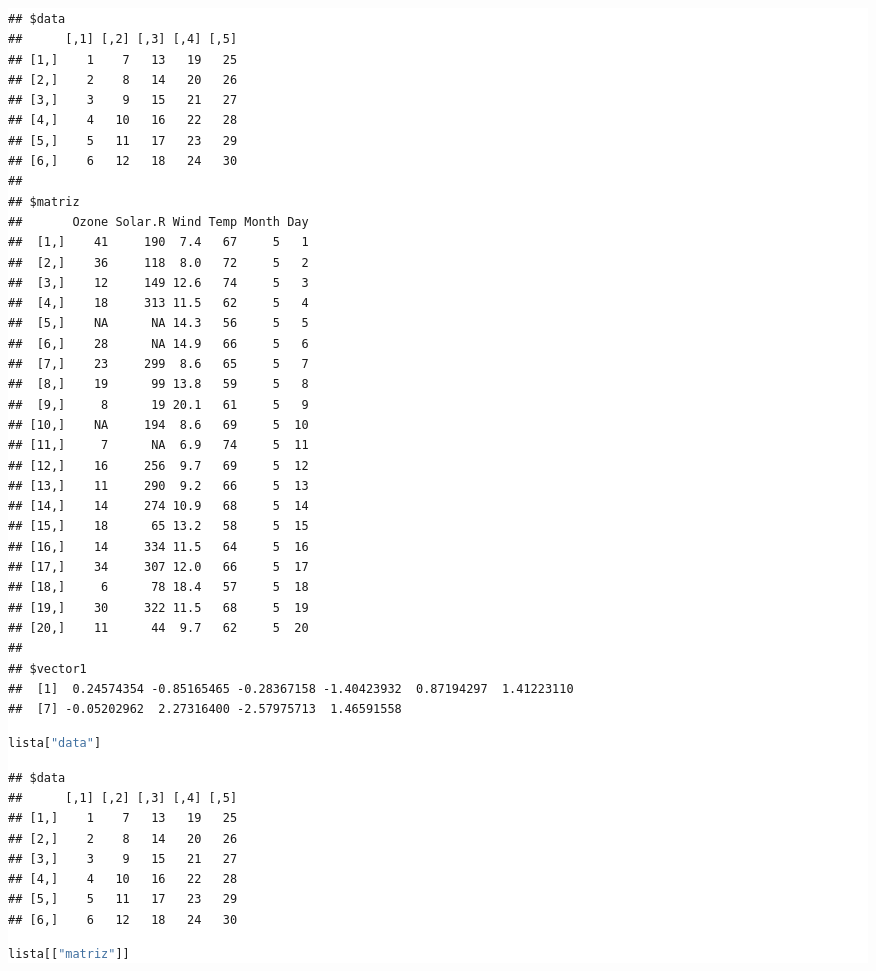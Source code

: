 ```
## $data
##      [,1] [,2] [,3] [,4] [,5]
## [1,]    1    7   13   19   25
## [2,]    2    8   14   20   26
## [3,]    3    9   15   21   27
## [4,]    4   10   16   22   28
## [5,]    5   11   17   23   29
## [6,]    6   12   18   24   30
## 
## $matriz
##       Ozone Solar.R Wind Temp Month Day
##  [1,]    41     190  7.4   67     5   1
##  [2,]    36     118  8.0   72     5   2
##  [3,]    12     149 12.6   74     5   3
##  [4,]    18     313 11.5   62     5   4
##  [5,]    NA      NA 14.3   56     5   5
##  [6,]    28      NA 14.9   66     5   6
##  [7,]    23     299  8.6   65     5   7
##  [8,]    19      99 13.8   59     5   8
##  [9,]     8      19 20.1   61     5   9
## [10,]    NA     194  8.6   69     5  10
## [11,]     7      NA  6.9   74     5  11
## [12,]    16     256  9.7   69     5  12
## [13,]    11     290  9.2   66     5  13
## [14,]    14     274 10.9   68     5  14
## [15,]    18      65 13.2   58     5  15
## [16,]    14     334 11.5   64     5  16
## [17,]    34     307 12.0   66     5  17
## [18,]     6      78 18.4   57     5  18
## [19,]    30     322 11.5   68     5  19
## [20,]    11      44  9.7   62     5  20
## 
## $vector1
##  [1]  0.24574354 -0.85165465 -0.28367158 -1.40423932  0.87194297  1.41223110
##  [7] -0.05202962  2.27316400 -2.57975713  1.46591558
```

```r
lista["data"]
```

```
## $data
##      [,1] [,2] [,3] [,4] [,5]
## [1,]    1    7   13   19   25
## [2,]    2    8   14   20   26
## [3,]    3    9   15   21   27
## [4,]    4   10   16   22   28
## [5,]    5   11   17   23   29
## [6,]    6   12   18   24   30
```

```r
lista[["matriz"]]
```
